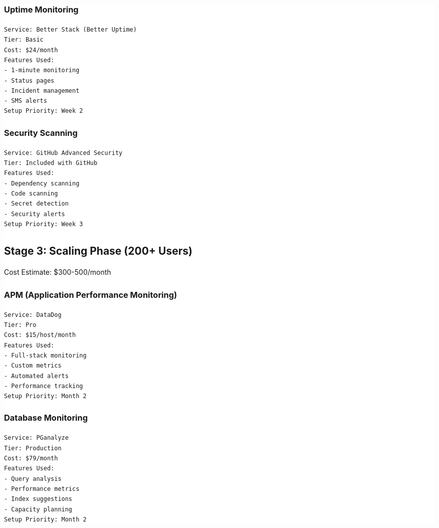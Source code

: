 ### Uptime Monitoring
```
Service: Better Stack (Better Uptime)
Tier: Basic
Cost: $24/month
Features Used:
- 1-minute monitoring
- Status pages
- Incident management
- SMS alerts
Setup Priority: Week 2
```

### Security Scanning
```
Service: GitHub Advanced Security
Tier: Included with GitHub
Features Used:
- Dependency scanning
- Code scanning
- Secret detection
- Security alerts
Setup Priority: Week 3
```

## Stage 3: Scaling Phase (200+ Users)
Cost Estimate: $300-500/month

### APM (Application Performance Monitoring)
```
Service: DataDog
Tier: Pro
Cost: $15/host/month
Features Used:
- Full-stack monitoring
- Custom metrics
- Automated alerts
- Performance tracking
Setup Priority: Month 2
```

### Database Monitoring
```
Service: PGanalyze
Tier: Production
Cost: $79/month
Features Used:
- Query analysis
- Performance metrics
- Index suggestions
- Capacity planning
Setup Priority: Month 2
```
